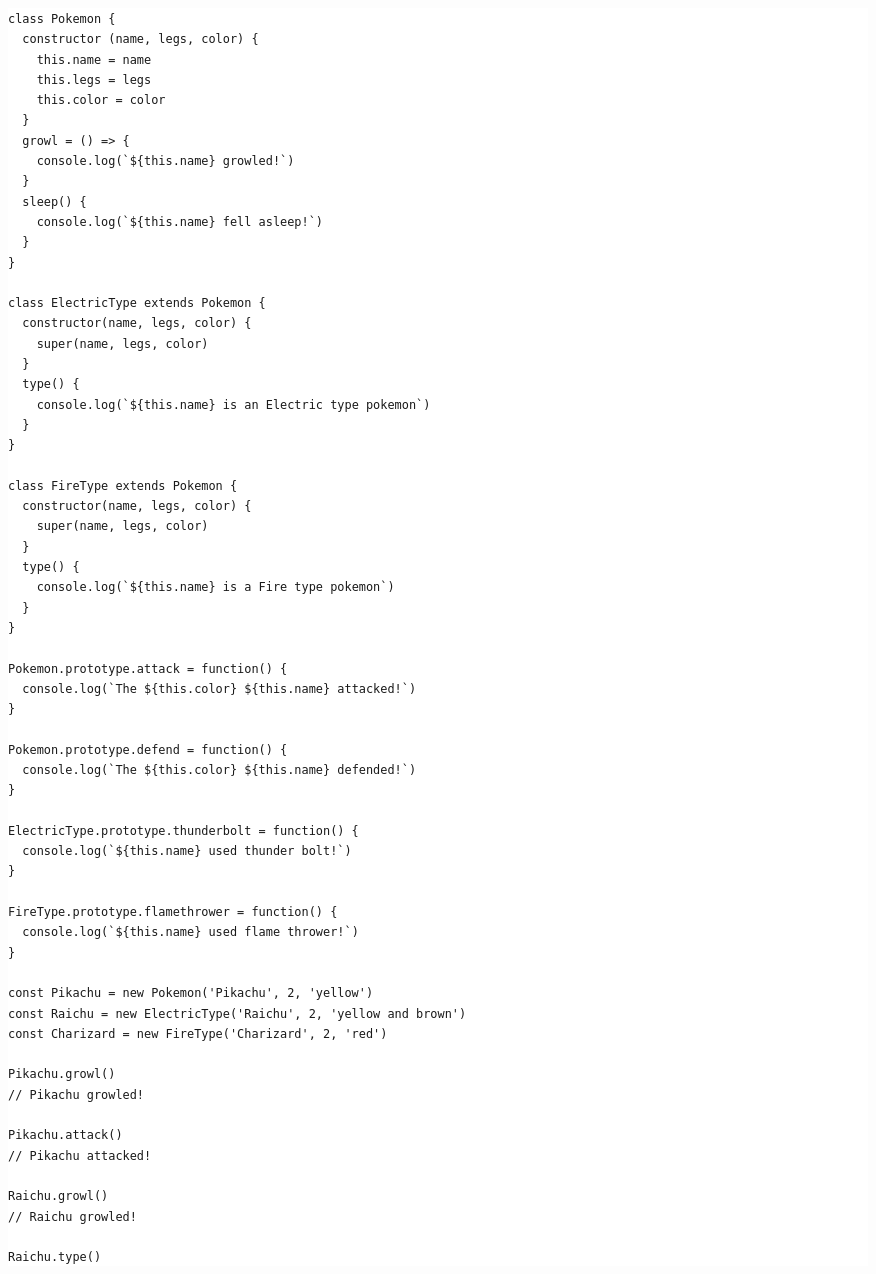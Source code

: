
```
class Pokemon {
  constructor (name, legs, color) {
    this.name = name
    this.legs = legs
    this.color = color
  }
  growl = () => {
    console.log(`${this.name} growled!`)
  }
  sleep() {
    console.log(`${this.name} fell asleep!`)
  }
}

class ElectricType extends Pokemon {
  constructor(name, legs, color) {
    super(name, legs, color)
  }
  type() {
    console.log(`${this.name} is an Electric type pokemon`)
  }
}

class FireType extends Pokemon {
  constructor(name, legs, color) {
    super(name, legs, color)
  }
  type() {
    console.log(`${this.name} is a Fire type pokemon`)
  }
}

Pokemon.prototype.attack = function() {
  console.log(`The ${this.color} ${this.name} attacked!`)
}

Pokemon.prototype.defend = function() {
  console.log(`The ${this.color} ${this.name} defended!`)
}

ElectricType.prototype.thunderbolt = function() {
  console.log(`${this.name} used thunder bolt!`)
}

FireType.prototype.flamethrower = function() {
  console.log(`${this.name} used flame thrower!`)
}

const Pikachu = new Pokemon('Pikachu', 2, 'yellow')
const Raichu = new ElectricType('Raichu', 2, 'yellow and brown')
const Charizard = new FireType('Charizard', 2, 'red')

Pikachu.growl()
// Pikachu growled!

Pikachu.attack()
// Pikachu attacked!

Raichu.growl()
// Raichu growled!

Raichu.type()
```